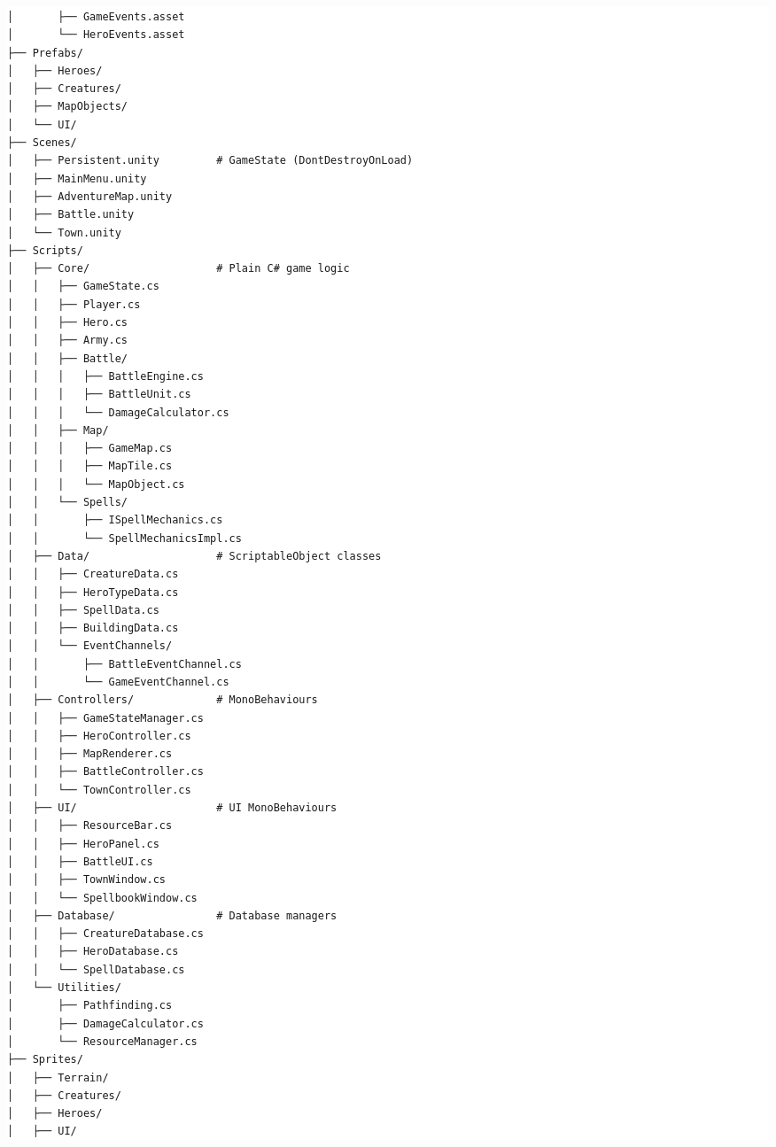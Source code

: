```
│       ├── GameEvents.asset
│       └── HeroEvents.asset
├── Prefabs/
│   ├── Heroes/
│   ├── Creatures/
│   ├── MapObjects/
│   └── UI/
├── Scenes/
│   ├── Persistent.unity         # GameState (DontDestroyOnLoad)
│   ├── MainMenu.unity
│   ├── AdventureMap.unity
│   ├── Battle.unity
│   └── Town.unity
├── Scripts/
│   ├── Core/                    # Plain C# game logic
│   │   ├── GameState.cs
│   │   ├── Player.cs
│   │   ├── Hero.cs
│   │   ├── Army.cs
│   │   ├── Battle/
│   │   │   ├── BattleEngine.cs
│   │   │   ├── BattleUnit.cs
│   │   │   └── DamageCalculator.cs
│   │   ├── Map/
│   │   │   ├── GameMap.cs
│   │   │   ├── MapTile.cs
│   │   │   └── MapObject.cs
│   │   └── Spells/
│   │       ├── ISpellMechanics.cs
│   │       └── SpellMechanicsImpl.cs
│   ├── Data/                    # ScriptableObject classes
│   │   ├── CreatureData.cs
│   │   ├── HeroTypeData.cs
│   │   ├── SpellData.cs
│   │   ├── BuildingData.cs
│   │   └── EventChannels/
│   │       ├── BattleEventChannel.cs
│   │       └── GameEventChannel.cs
│   ├── Controllers/             # MonoBehaviours
│   │   ├── GameStateManager.cs
│   │   ├── HeroController.cs
│   │   ├── MapRenderer.cs
│   │   ├── BattleController.cs
│   │   └── TownController.cs
│   ├── UI/                      # UI MonoBehaviours
│   │   ├── ResourceBar.cs
│   │   ├── HeroPanel.cs
│   │   ├── BattleUI.cs
│   │   ├── TownWindow.cs
│   │   └── SpellbookWindow.cs
│   ├── Database/                # Database managers
│   │   ├── CreatureDatabase.cs
│   │   ├── HeroDatabase.cs
│   │   └── SpellDatabase.cs
│   └── Utilities/
│       ├── Pathfinding.cs
│       ├── DamageCalculator.cs
│       └── ResourceManager.cs
├── Sprites/
│   ├── Terrain/
│   ├── Creatures/
│   ├── Heroes/
│   ├── UI/
```